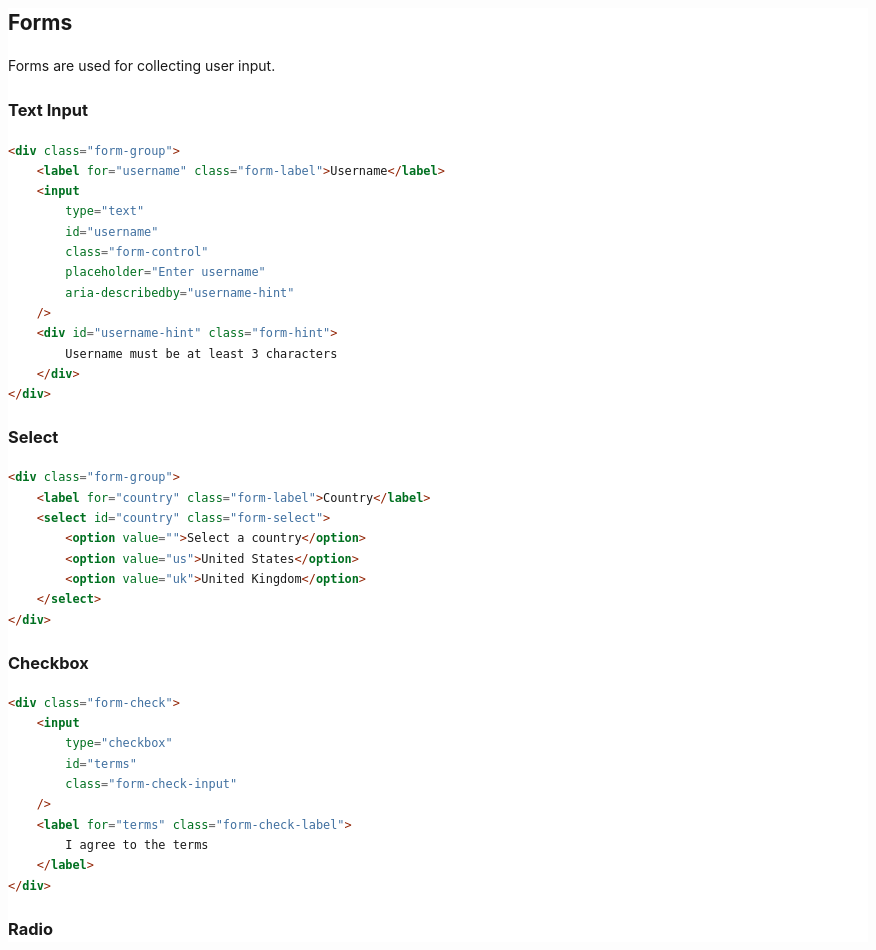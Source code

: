 ## Forms

Forms are used for collecting user input.

### Text Input

```html
<div class="form-group">
    <label for="username" class="form-label">Username</label>
    <input 
        type="text" 
        id="username" 
        class="form-control" 
        placeholder="Enter username"
        aria-describedby="username-hint"
    />
    <div id="username-hint" class="form-hint">
        Username must be at least 3 characters
    </div>
</div>
```

### Select

```html
<div class="form-group">
    <label for="country" class="form-label">Country</label>
    <select id="country" class="form-select">
        <option value="">Select a country</option>
        <option value="us">United States</option>
        <option value="uk">United Kingdom</option>
    </select>
</div>
```

### Checkbox

```html
<div class="form-check">
    <input 
        type="checkbox" 
        id="terms" 
        class="form-check-input"
    />
    <label for="terms" class="form-check-label">
        I agree to the terms
    </label>
</div>
```

### Radio
